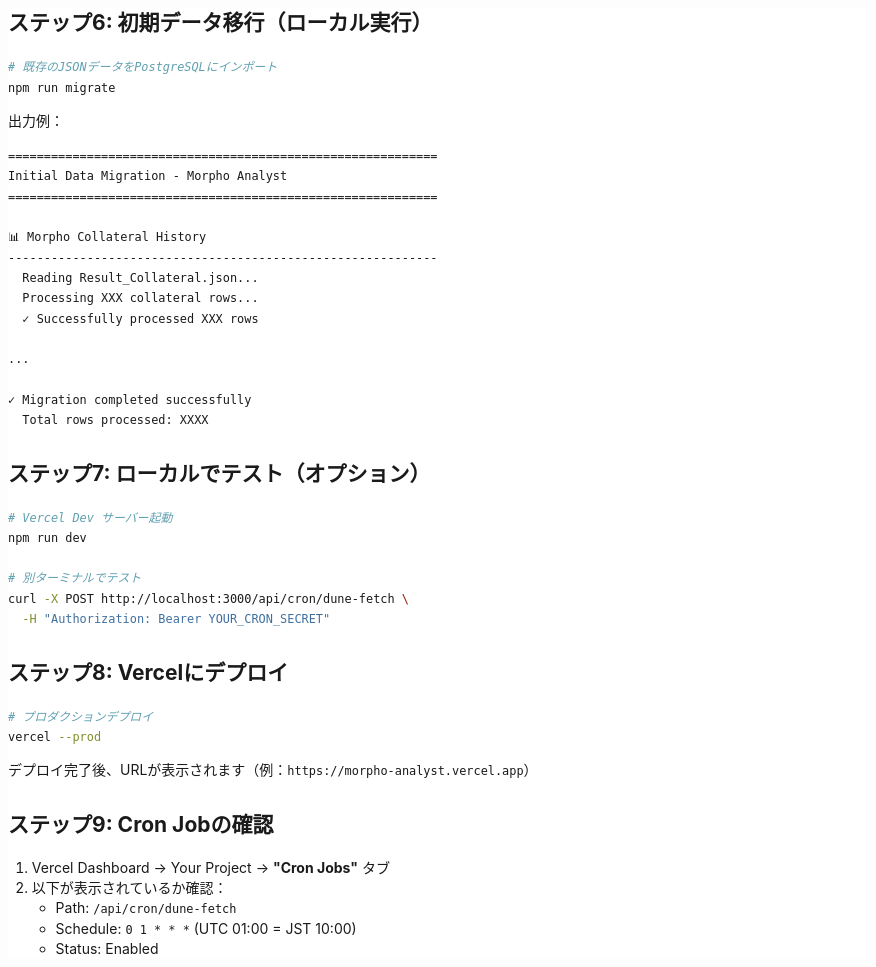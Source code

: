 ## ステップ6: 初期データ移行（ローカル実行）

```bash
# 既存のJSONデータをPostgreSQLにインポート
npm run migrate
```

出力例：
```
============================================================
Initial Data Migration - Morpho Analyst
============================================================

📊 Morpho Collateral History
------------------------------------------------------------
  Reading Result_Collateral.json...
  Processing XXX collateral rows...
  ✓ Successfully processed XXX rows

...

✓ Migration completed successfully
  Total rows processed: XXXX
```

## ステップ7: ローカルでテスト（オプション）

```bash
# Vercel Dev サーバー起動
npm run dev

# 別ターミナルでテスト
curl -X POST http://localhost:3000/api/cron/dune-fetch \
  -H "Authorization: Bearer YOUR_CRON_SECRET"
```

## ステップ8: Vercelにデプロイ

```bash
# プロダクションデプロイ
vercel --prod
```

デプロイ完了後、URLが表示されます（例：`https://morpho-analyst.vercel.app`）

## ステップ9: Cron Jobの確認

1. Vercel Dashboard → Your Project → **"Cron Jobs"** タブ
2. 以下が表示されているか確認：
   - Path: `/api/cron/dune-fetch`
   - Schedule: `0 1 * * *` (UTC 01:00 = JST 10:00)
   - Status: Enabled
